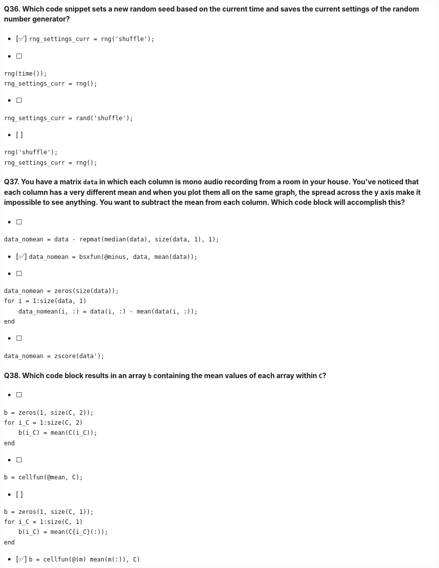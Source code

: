 #### Q36. Which code snippet sets a new random seed based on the current time and saves the current settings of the random number generator?
- [✅]
`rng_settings_curr = rng('shuffle');`
- [ ]
```
rng(time());
rng_settings_curr = rng();
```
- [ ]
`rng_settings_curr = rand('shuffle');`
- [ ]
```
rng('shuffle');
rng_settings_curr = rng();
```

#### Q37. You have a matrix `data` in which each column is mono audio recording from a room in your house. You've noticed that each column has a very different mean and when you plot them all on the same graph, the spread across the y axis make it impossible to see anything. You want to subtract the mean from each column. Which code block will accomplish this?
- [ ]
`data_nomean = data - repmat(median(data), size(data, 1), 1);`
- [✅]
`data_nomean = bsxfun(@minus, data, mean(data));`
- [ ]
```
data_nomean = zeros(size(data));
for i = 1:size(data, 1)
    data_nomean(i, :) = data(i, :) - mean(data(i, :));
end
```
- [ ]
`data_nomean = zscore(data');`

#### Q38. Which code block results in an array `b` containing the mean values of each array within `C`?
- [ ]
```
b = zeros(1, size(C, 2));
for i_C = 1:size(C, 2)
    b(i_C) = mean(C(i_C));
end
```
- [ ]
`b = cellfun(@mean, C);`
- [ ]
```
b = zeros(1, size(C, 1));
for i_C = 1:size(C, 1)
    b(i_C) = mean(C{i_C}(:));
end
```
- [✅]
`b = cellfun(@(m) mean(m(:)), C)`

